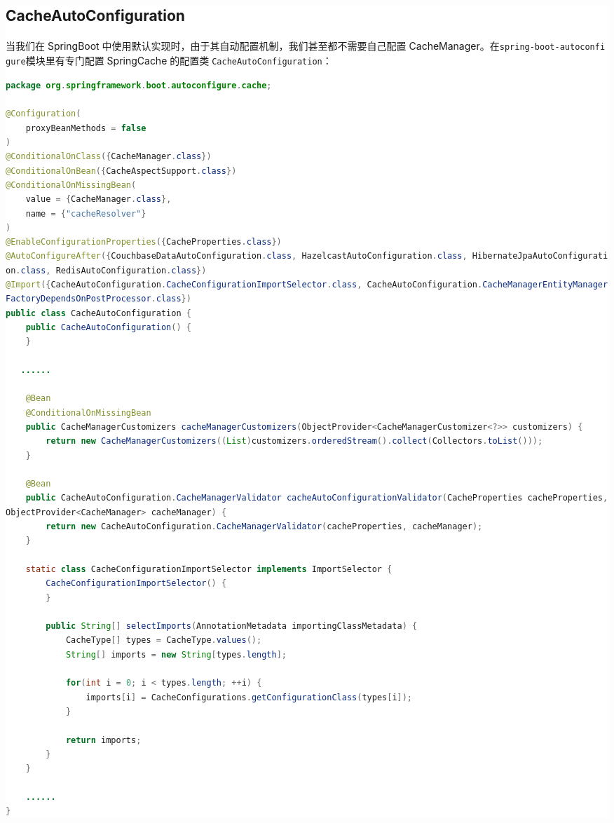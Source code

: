 

## CacheAutoConfiguration

当我们在 SpringBoot 中使用默认实现时，由于其自动配置机制，我们甚至都不需要自己配置 CacheManager。在`spring-boot-autoconfigure`模块里有专门配置 SpringCache 的配置类 `CacheAutoConfiguration`：

```java
package org.springframework.boot.autoconfigure.cache;

@Configuration(
    proxyBeanMethods = false
)
@ConditionalOnClass({CacheManager.class})
@ConditionalOnBean({CacheAspectSupport.class})
@ConditionalOnMissingBean(
    value = {CacheManager.class},
    name = {"cacheResolver"}
)
@EnableConfigurationProperties({CacheProperties.class})
@AutoConfigureAfter({CouchbaseDataAutoConfiguration.class, HazelcastAutoConfiguration.class, HibernateJpaAutoConfiguration.class, RedisAutoConfiguration.class})
@Import({CacheAutoConfiguration.CacheConfigurationImportSelector.class, CacheAutoConfiguration.CacheManagerEntityManagerFactoryDependsOnPostProcessor.class})
public class CacheAutoConfiguration {
    public CacheAutoConfiguration() {
    }

   ......
   
    @Bean
    @ConditionalOnMissingBean
    public CacheManagerCustomizers cacheManagerCustomizers(ObjectProvider<CacheManagerCustomizer<?>> customizers) {
        return new CacheManagerCustomizers((List)customizers.orderedStream().collect(Collectors.toList()));
    }

    @Bean
    public CacheAutoConfiguration.CacheManagerValidator cacheAutoConfigurationValidator(CacheProperties cacheProperties, ObjectProvider<CacheManager> cacheManager) {
        return new CacheAutoConfiguration.CacheManagerValidator(cacheProperties, cacheManager);
    }

    static class CacheConfigurationImportSelector implements ImportSelector {
        CacheConfigurationImportSelector() {
        }

        public String[] selectImports(AnnotationMetadata importingClassMetadata) {
            CacheType[] types = CacheType.values();
            String[] imports = new String[types.length];

            for(int i = 0; i < types.length; ++i) {
                imports[i] = CacheConfigurations.getConfigurationClass(types[i]);
            }

            return imports;
        }
    }

    ......
}
```


[^1]: [SpringCache实现原理及核心业务逻辑_不动明王1984的博客](https://blog.csdn.net/m0_37962779/article/details/78671468)
[^2]: [Spring cache原理详解 - 掘金 (juejin.cn)](https://juejin.cn/post/6959002694539444231)
[^3]: [浅析SpringBoot缓存原理探究、SpringCache常用注解介绍及如何集成Redis](https://itcn.blog/p/1648146775684444.html)
[^4]: [spring cache原理——草丛里的码农](https://blog.csdn.net/wzl1369248650/article/details/95656093)
[^5]: [Spring Cache 在 Springboot 中的实现与原理 - 掘金](https://juejin.cn/post/6904553882861436936)
[^6]: [CacheAble、CachePut、CacheEvict的注解底层逻辑解析_一名假人的博客](https://blog.csdn.net/qq_43719932/article/details/112651226)
[^7]: [玩转Spring Cache --- @Cacheable/@CachePut/@CacheEvict缓存注解相关基础类打点【享学Spring】_方向盘(YourBatman)的博客](https://fangshixiang.blog.csdn.net/article/details/94603480)